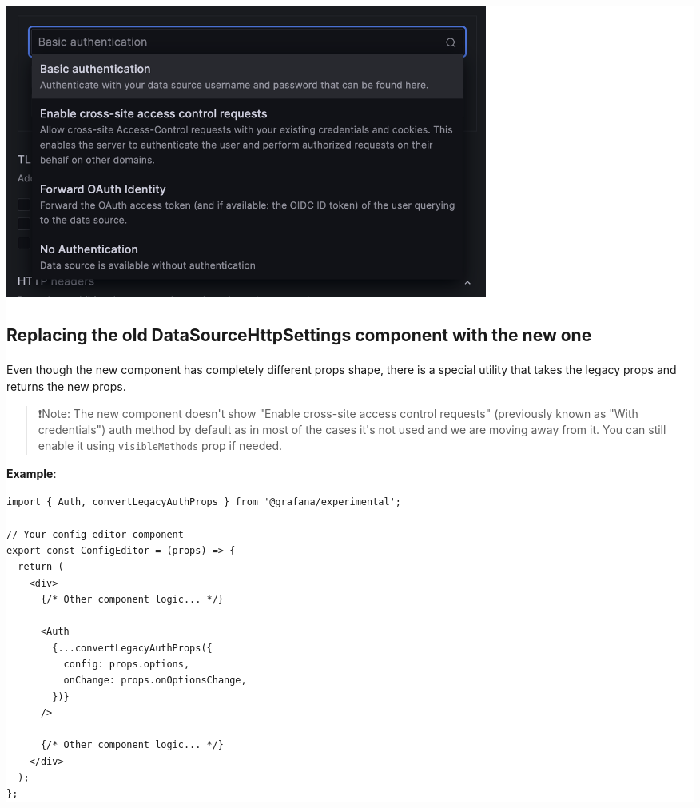 <img src="./docs-img/screenshot-auth-select.png" width="600">

## Replacing the old DataSourceHttpSettings component with the new one

Even though the new component has completely different props shape, there is a special utility that takes the legacy props and returns the new props.

> ❗️Note: The new component doesn't show "Enable cross-site access control requests" (previously known as "With credentials") auth method by default as in most of the cases it's not used and we are moving away from it. You can still enable it using `visibleMethods` prop if needed.

**Example**:

```tsx
import { Auth, convertLegacyAuthProps } from '@grafana/experimental';

// Your config editor component
export const ConfigEditor = (props) => {
  return (
    <div>
      {/* Other component logic... */}

      <Auth
        {...convertLegacyAuthProps({
          config: props.options,
          onChange: props.onOptionsChange,
        })}
      />

      {/* Other component logic... */}
    </div>
  );
};
```
